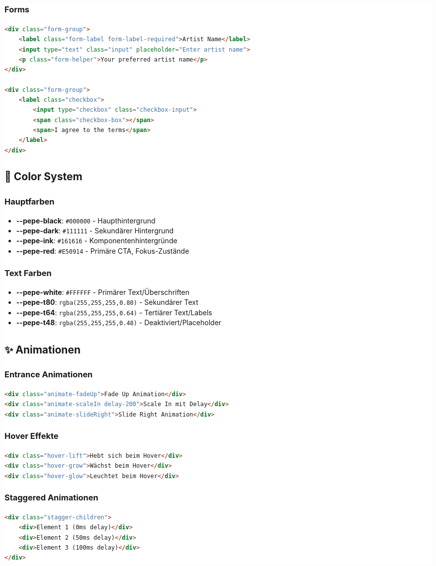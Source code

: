 ### Forms
```html
<div class="form-group">
    <label class="form-label form-label-required">Artist Name</label>
    <input type="text" class="input" placeholder="Enter artist name">
    <p class="form-helper">Your preferred artist name</p>
</div>

<div class="form-group">
    <label class="checkbox">
        <input type="checkbox" class="checkbox-input">
        <span class="checkbox-box"></span>
        <span>I agree to the terms</span>
    </label>
</div>
```

## 🌈 Color System

### Hauptfarben
- **--pepe-black**: `#000000` - Haupthintergrund
- **--pepe-dark**: `#111111` - Sekundärer Hintergrund  
- **--pepe-ink**: `#161616` - Komponentenhintergründe
- **--pepe-red**: `#E50914` - Primäre CTA, Fokus-Zustände

### Text Farben
- **--pepe-white**: `#FFFFFF` - Primärer Text/Überschriften
- **--pepe-t80**: `rgba(255,255,255,0.80)` - Sekundärer Text
- **--pepe-t64**: `rgba(255,255,255,0.64)` - Tertiärer Text/Labels
- **--pepe-t48**: `rgba(255,255,255,0.48)` - Deaktiviert/Placeholder

## ✨ Animationen

### Entrance Animationen
```html
<div class="animate-fadeUp">Fade Up Animation</div>
<div class="animate-scaleIn delay-200">Scale In mit Delay</div>
<div class="animate-slideRight">Slide Right Animation</div>
```

### Hover Effekte
```html
<div class="hover-lift">Hebt sich beim Hover</div>
<div class="hover-grow">Wächst beim Hover</div>
<div class="hover-glow">Leuchtet beim Hover</div>
```

### Staggered Animationen
```html
<div class="stagger-children">
    <div>Element 1 (0ms delay)</div>
    <div>Element 2 (50ms delay)</div>
    <div>Element 3 (100ms delay)</div>
</div>
```
